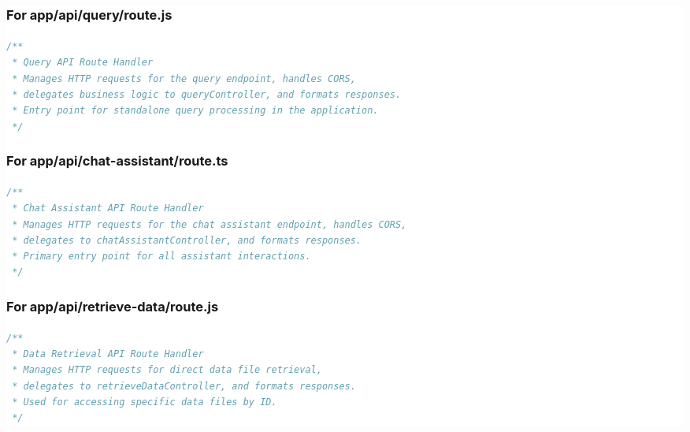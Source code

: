 ### For app/api/query/route.js

```javascript
/**
 * Query API Route Handler
 * Manages HTTP requests for the query endpoint, handles CORS,
 * delegates business logic to queryController, and formats responses.
 * Entry point for standalone query processing in the application.
 */
```

### For app/api/chat-assistant/route.ts

```javascript
/**
 * Chat Assistant API Route Handler
 * Manages HTTP requests for the chat assistant endpoint, handles CORS,
 * delegates to chatAssistantController, and formats responses.
 * Primary entry point for all assistant interactions.
 */
```

### For app/api/retrieve-data/route.js

```javascript
/**
 * Data Retrieval API Route Handler
 * Manages HTTP requests for direct data file retrieval,
 * delegates to retrieveDataController, and formats responses.
 * Used for accessing specific data files by ID.
 */
```
